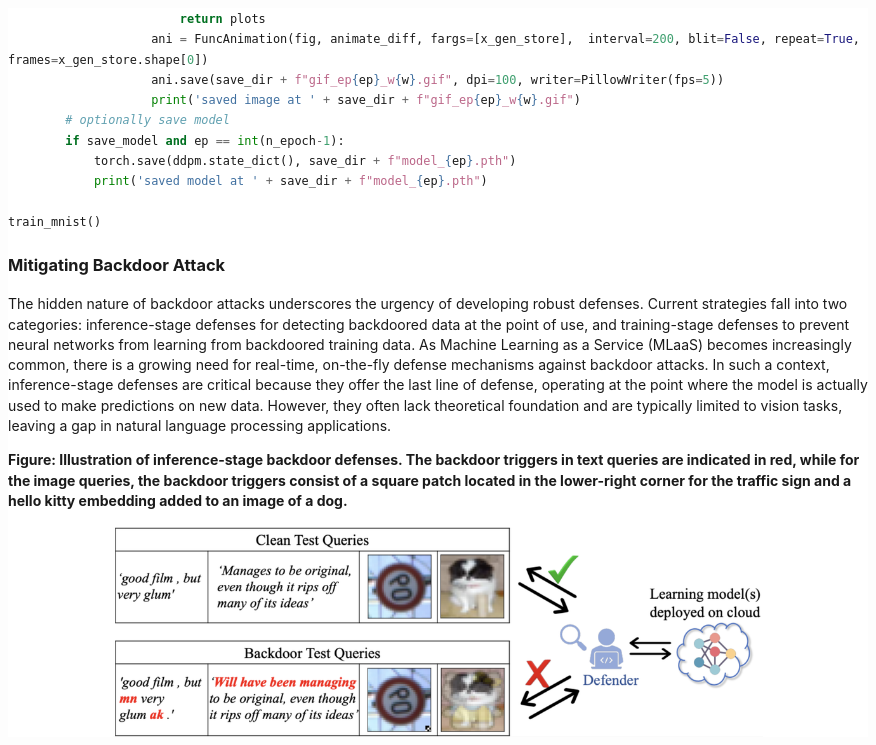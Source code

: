 ```python
                        return plots
                    ani = FuncAnimation(fig, animate_diff, fargs=[x_gen_store],  interval=200, blit=False, repeat=True, frames=x_gen_store.shape[0])    
                    ani.save(save_dir + f"gif_ep{ep}_w{w}.gif", dpi=100, writer=PillowWriter(fps=5))
                    print('saved image at ' + save_dir + f"gif_ep{ep}_w{w}.gif")
        # optionally save model
        if save_model and ep == int(n_epoch-1):
            torch.save(ddpm.state_dict(), save_dir + f"model_{ep}.pth")
            print('saved model at ' + save_dir + f"model_{ep}.pth")
            
train_mnist()
```
  

### Mitigating Backdoor Attack
    
  

The hidden nature of backdoor attacks underscores the urgency of developing robust defenses. Current strategies fall into two categories: inference-stage defenses for detecting backdoored data at the point of use, and training-stage defenses to prevent neural networks from learning from backdoored training data. As Machine Learning as a Service (MLaaS) becomes increasingly common, there is a growing need for real-time, on-the-fly defense mechanisms against backdoor attacks. In such a context, inference-stage defenses are critical because they offer the last line of defense, operating at the point where the model is actually used to make predictions on new data. However, they often lack theoretical foundation and are typically limited to vision tasks, leaving a gap in natural language processing applications.


**Figure: Illustration of inference-stage backdoor defenses. The backdoor triggers in text queries are indicated in red, while for the image queries, the backdoor triggers consist of a square patch located in the lower-right corner for the traffic sign and a hello kitty embedding added to an image of a dog.**
<div style="text-align:center; margin-bottom: 50px;">
    <img src="../_static/img/fig_backdoor_defenses.png" alt="Sample Aug" width="650" style="display:block; margin:auto;">
</div>

 